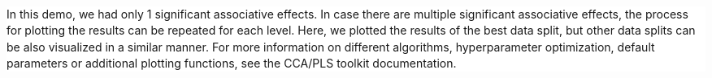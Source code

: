 In this demo, we had only 1 significant associative effects. In case there are multiple significant associative effects, the process for plotting the results can be repeated for each level. Here, we plotted the results of the best data split, but other data splits can be also visualized in a similar manner. For more information on different algorithms, hyperparameter optimization, default parameters or additional plotting functions, see the CCA/PLS toolkit documentation.


